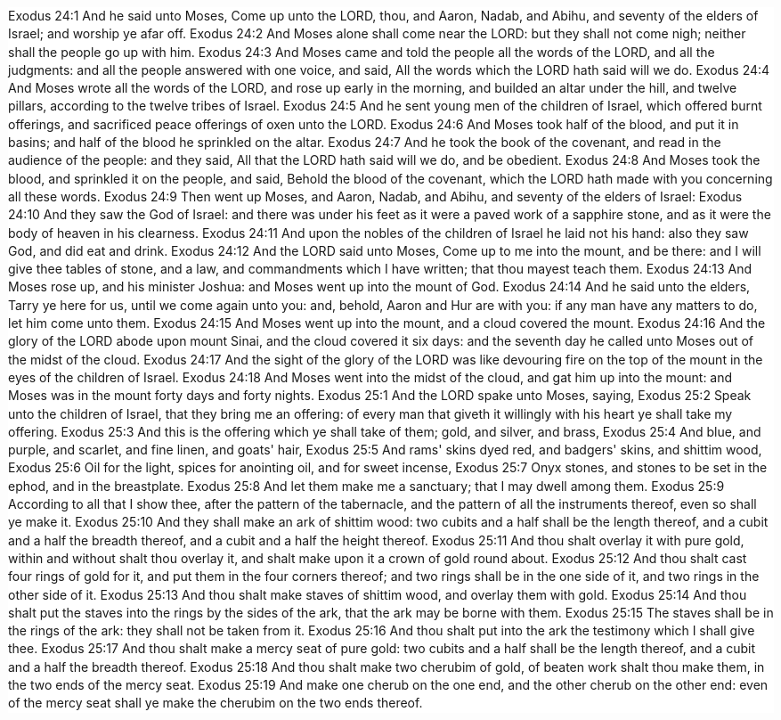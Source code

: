Exodus 24:1	And he said unto Moses, Come up unto the LORD, thou, and Aaron, Nadab, and Abihu, and seventy of the elders of Israel; and worship ye afar off.
Exodus 24:2	And Moses alone shall come near the LORD: but they shall not come nigh; neither shall the people go up with him.
Exodus 24:3	And Moses came and told the people all the words of the LORD, and all the judgments: and all the people answered with one voice, and said, All the words which the LORD hath said will we do.
Exodus 24:4	And Moses wrote all the words of the LORD, and rose up early in the morning, and builded an altar under the hill, and twelve pillars, according to the twelve tribes of Israel.
Exodus 24:5	And he sent young men of the children of Israel, which offered burnt offerings, and sacrificed peace offerings of oxen unto the LORD.
Exodus 24:6	And Moses took half of the blood, and put it in basins; and half of the blood he sprinkled on the altar.
Exodus 24:7	And he took the book of the covenant, and read in the audience of the people: and they said, All that the LORD hath said will we do, and be obedient.
Exodus 24:8	And Moses took the blood, and sprinkled it on the people, and said, Behold the blood of the covenant, which the LORD hath made with you concerning all these words.
Exodus 24:9	Then went up Moses, and Aaron, Nadab, and Abihu, and seventy of the elders of Israel:
Exodus 24:10	And they saw the God of Israel: and there was under his feet as it were a paved work of a sapphire stone, and as it were the body of heaven in his clearness.
Exodus 24:11	And upon the nobles of the children of Israel he laid not his hand: also they saw God, and did eat and drink.
Exodus 24:12	And the LORD said unto Moses, Come up to me into the mount, and be there: and I will give thee tables of stone, and a law, and commandments which I have written; that thou mayest teach them.
Exodus 24:13	And Moses rose up, and his minister Joshua: and Moses went up into the mount of God.
Exodus 24:14	And he said unto the elders, Tarry ye here for us, until we come again unto you: and, behold, Aaron and Hur are with you: if any man have any matters to do, let him come unto them.
Exodus 24:15	And Moses went up into the mount, and a cloud covered the mount.
Exodus 24:16	And the glory of the LORD abode upon mount Sinai, and the cloud covered it six days: and the seventh day he called unto Moses out of the midst of the cloud.
Exodus 24:17	And the sight of the glory of the LORD was like devouring fire on the top of the mount in the eyes of the children of Israel.
Exodus 24:18	And Moses went into the midst of the cloud, and gat him up into the mount: and Moses was in the mount forty days and forty nights.
Exodus 25:1	And the LORD spake unto Moses, saying,
Exodus 25:2	Speak unto the children of Israel, that they bring me an offering: of every man that giveth it willingly with his heart ye shall take my offering.
Exodus 25:3	And this is the offering which ye shall take of them; gold, and silver, and brass,
Exodus 25:4	And blue, and purple, and scarlet, and fine linen, and goats' hair,
Exodus 25:5	And rams' skins dyed red, and badgers' skins, and shittim wood,
Exodus 25:6	Oil for the light, spices for anointing oil, and for sweet incense,
Exodus 25:7	Onyx stones, and stones to be set in the ephod, and in the breastplate.
Exodus 25:8	And let them make me a sanctuary; that I may dwell among them.
Exodus 25:9	According to all that I show thee, after the pattern of the tabernacle, and the pattern of all the instruments thereof, even so shall ye make it.
Exodus 25:10	And they shall make an ark of shittim wood: two cubits and a half shall be the length thereof, and a cubit and a half the breadth thereof, and a cubit and a half the height thereof.
Exodus 25:11	And thou shalt overlay it with pure gold, within and without shalt thou overlay it, and shalt make upon it a crown of gold round about.
Exodus 25:12	And thou shalt cast four rings of gold for it, and put them in the four corners thereof; and two rings shall be in the one side of it, and two rings in the other side of it.
Exodus 25:13	And thou shalt make staves of shittim wood, and overlay them with gold.
Exodus 25:14	And thou shalt put the staves into the rings by the sides of the ark, that the ark may be borne with them.
Exodus 25:15	The staves shall be in the rings of the ark: they shall not be taken from it.
Exodus 25:16	And thou shalt put into the ark the testimony which I shall give thee.
Exodus 25:17	And thou shalt make a mercy seat of pure gold: two cubits and a half shall be the length thereof, and a cubit and a half the breadth thereof.
Exodus 25:18	And thou shalt make two cherubim of gold, of beaten work shalt thou make them, in the two ends of the mercy seat.
Exodus 25:19	And make one cherub on the one end, and the other cherub on the other end: even of the mercy seat shall ye make the cherubim on the two ends thereof.